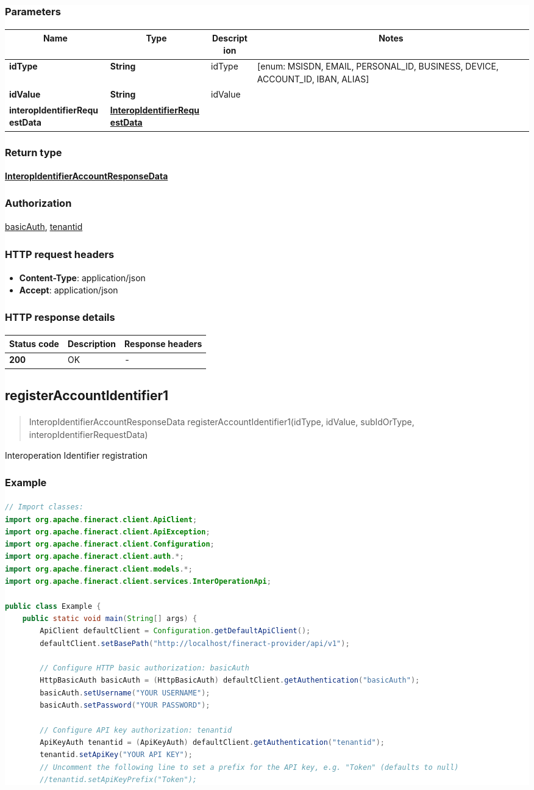### Parameters


| Name | Type | Description  | Notes |
|------------- | ------------- | ------------- | -------------|
| **idType** | **String**| idType | [enum: MSISDN, EMAIL, PERSONAL_ID, BUSINESS, DEVICE, ACCOUNT_ID, IBAN, ALIAS] |
| **idValue** | **String**| idValue | |
| **interopIdentifierRequestData** | [**InteropIdentifierRequestData**](InteropIdentifierRequestData.md)|  | |

### Return type

[**InteropIdentifierAccountResponseData**](InteropIdentifierAccountResponseData.md)

### Authorization

[basicAuth](../README.md#basicAuth), [tenantid](../README.md#tenantid)

### HTTP request headers

- **Content-Type**: application/json
- **Accept**: application/json


### HTTP response details
| Status code | Description | Response headers |
|-------------|-------------|------------------|
| **200** | OK |  -  |


## registerAccountIdentifier1

> InteropIdentifierAccountResponseData registerAccountIdentifier1(idType, idValue, subIdOrType, interopIdentifierRequestData)

Interoperation Identifier registration

### Example

```java
// Import classes:
import org.apache.fineract.client.ApiClient;
import org.apache.fineract.client.ApiException;
import org.apache.fineract.client.Configuration;
import org.apache.fineract.client.auth.*;
import org.apache.fineract.client.models.*;
import org.apache.fineract.client.services.InterOperationApi;

public class Example {
    public static void main(String[] args) {
        ApiClient defaultClient = Configuration.getDefaultApiClient();
        defaultClient.setBasePath("http://localhost/fineract-provider/api/v1");
        
        // Configure HTTP basic authorization: basicAuth
        HttpBasicAuth basicAuth = (HttpBasicAuth) defaultClient.getAuthentication("basicAuth");
        basicAuth.setUsername("YOUR USERNAME");
        basicAuth.setPassword("YOUR PASSWORD");

        // Configure API key authorization: tenantid
        ApiKeyAuth tenantid = (ApiKeyAuth) defaultClient.getAuthentication("tenantid");
        tenantid.setApiKey("YOUR API KEY");
        // Uncomment the following line to set a prefix for the API key, e.g. "Token" (defaults to null)
        //tenantid.setApiKeyPrefix("Token");
```
